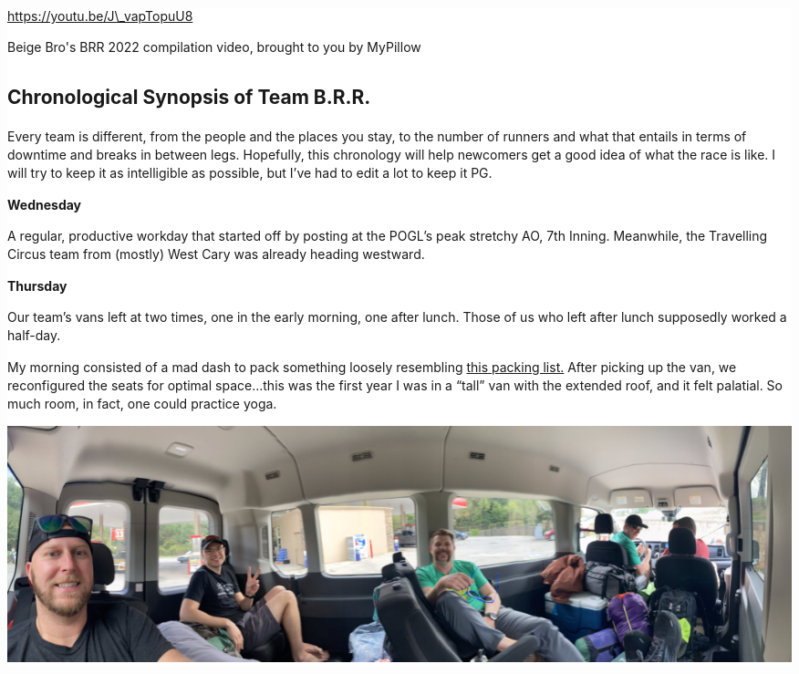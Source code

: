 https://youtu.be/J\_vapTopuU8

<figcaption>

Beige Bro's BRR 2022 compilation video, brought to you by MyPillow

</figcaption>



</figure>

## Chronological Synopsis of Team B.R.R.

Every team is different, from the people and the places you stay, to the number of runners and what that entails in terms of downtime and breaks in between legs. Hopefully, this chronology will help newcomers get a good idea of what the race is like. I will try to keep it as intelligible as possible, but I’ve had to edit a lot to keep it PG.

**Wednesday** 

A regular, productive workday that started off by posting at the POGL’s peak stretchy AO, 7th Inning. Meanwhile, the Travelling Circus team from (mostly) West Cary was already heading westward.

**Thursday**

Our team’s vans left at two times, one in the early morning, one after lunch. Those of us who left after lunch supposedly worked a half-day. 

My morning consisted of a mad dash to pack something loosely resembling [this packing list.](https://docs.google.com/spreadsheets/d/1ITC9H0BdA9z2Dx74mZ8Mu9UaytzwhdRqyXhnYHqALZU/edit#gid=0) After picking up the van, we reconfigured the seats for optimal space…this was the first year I was in a “tall” van with the extended roof, and it felt palatial. So much room, in fact, one could practice yoga.

![](images/IMG_4544-1024x308.png)
